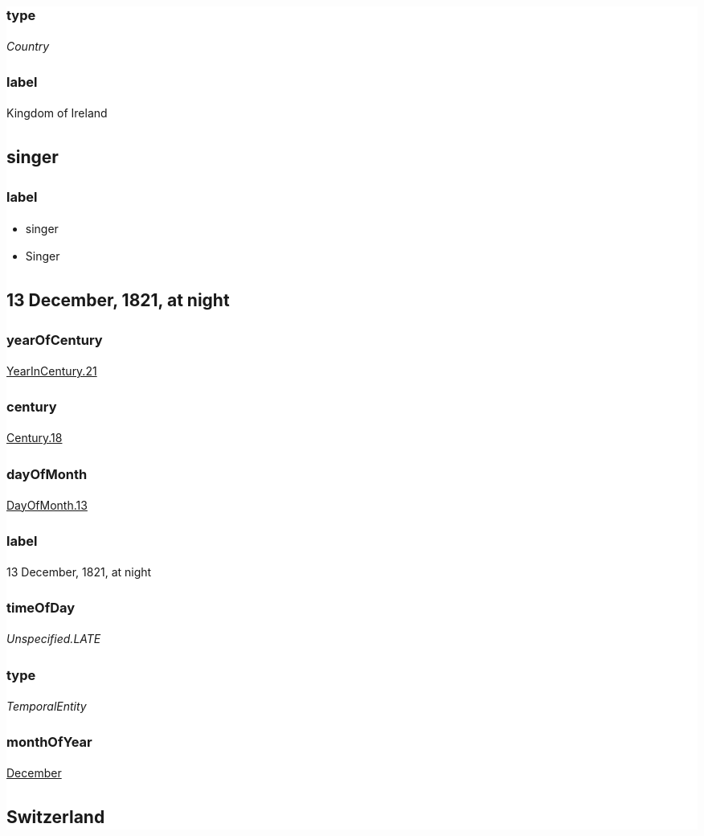 ### type


*Country*

### label


Kingdom of Ireland

## singer

### label

 - singer

 - Singer

## 13 December, 1821, at night

### yearOfCentury


[YearInCentury.21](#YearInCentury.21)

### century


[Century.18](#Century.18)

### dayOfMonth


[DayOfMonth.13](#DayOfMonth.13)

### label


13 December, 1821, at night

### timeOfDay


*Unspecified.LATE*

### type


*TemporalEntity*

### monthOfYear


[December](#December)

## Switzerland
